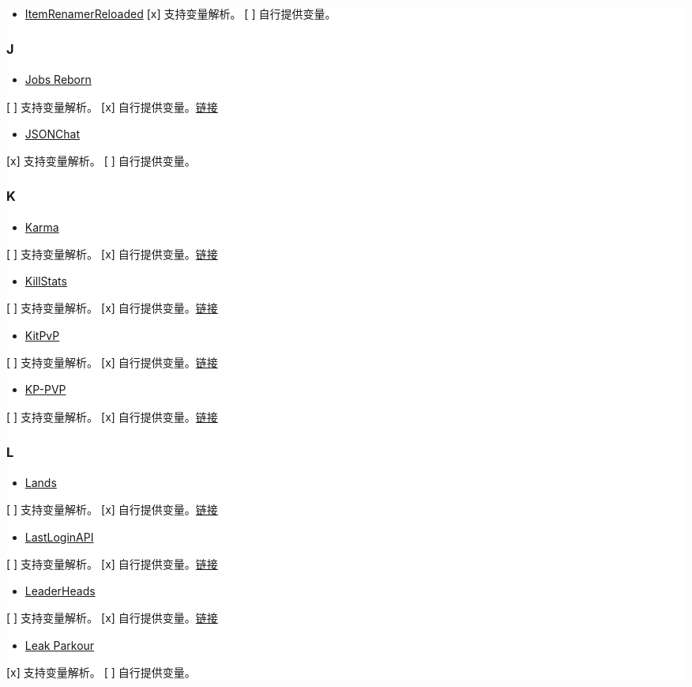 * [ItemRenamerReloaded](https://www.spigotmc.org/resources/52538/)
[x] 支持变量解析。
[ ] 自行提供变量。

### J

* [Jobs Reborn](https://www.spigotmc.org/resources/4216/)

[ ] 支持变量解析。
[x] 自行提供变量。[链接](user-guides.placeholder-list.md#jobs-reborn)

* [JSONChat](https://www.spigotmc.org/resources/17744/)

[x] 支持变量解析。
[ ] 自行提供变量。

### K

* [Karma](https://www.spigotmc.org/resources/71156/)

[ ] 支持变量解析。
[x] 自行提供变量。[链接](user-guides.placeholder-list.md#karma)

* [KillStats](http://dev.bukkit.org/bukkit-plugins/killstats-v1-0/)

[ ] 支持变量解析。
[x] 自行提供变量。[链接](user-guides.placeholder-list.md#killstats)

* [KitPvP](https://www.spigotmc.org/resources/27107/)

[ ] 支持变量解析。
[x] 自行提供变量。[链接](user-guides.placeholder-list.md#kitpvp)

* [KP-PVP](https://www.spigotmc.org/resources/50969/)

[ ] 支持变量解析。
[x] 自行提供变量。[链接](user-guides.placeholder-list.md#kp-pvp)

### L

* [Lands](https://www.spigotmc.org/resources/53313/)

[ ] 支持变量解析。
[x] 自行提供变量。[链接](user-guides.placeholder-list.md#lands)

* [LastLoginAPI](https://www.spigotmc.org/resources/66348/)

[ ] 支持变量解析。
[x] 自行提供变量。[链接](user-guides.placeholder-list.md#lastloginapi)

* [LeaderHeads](https://www.spigotmc.org/resources/2079/)

[ ] 支持变量解析。
[x] 自行提供变量。[链接](user-guides.placeholder-list.md#leaderheads)

* [Leak Parkour](https://www.spigotmc.org/resources/12852/)

[x] 支持变量解析。
[ ] 自行提供变量。
